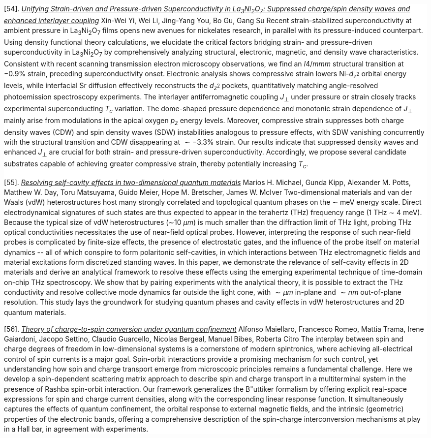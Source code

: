 [54]. [*Unifying Strain-driven and Pressure-driven Superconductivity in La$_{3}$Ni$_{2}$O$_{7}$: Suppressed charge/spin density waves and enhanced interlayer coupling*](https://arxiv.org/abs/2505.12733 "Unifying Strain-driven and Pressure-driven Superconductivity in La$_{3}$Ni$_{2}$O$_{7}$: Suppressed charge/spin density waves and enhanced interlayer coupling")
Xin-Wei Yi, Wei Li, Jing-Yang You, Bo Gu, Gang Su
Recent strain-stabilized superconductivity at ambient pressure in La$_3$Ni$_2$O$_{7}$ films opens new avenues for nickelates research, in parallel with its pressure-induced counterpart. Using density functional theory calculations, we elucidate the critical factors bridging strain- and pressure-driven superconductivity in La$_3$Ni$_2$O$_{7}$ by comprehensively analyzing structural, electronic, magnetic, and density wave characteristics. Consistent with recent scanning transmission electron microscopy observations, we find an $I4/mmm$ structural transition at $-0.9\%$ strain, preceding superconductivity onset. Electronic analysis shows compressive strain lowers Ni-$d_{z^2}$ orbital energy levels, while interfacial Sr diffusion effectively reconstructs the $d_{z^2}$ pockets, quantitatively matching angle-resolved photoemission spectroscopy experiments. The interlayer antiferromagnetic coupling $J_\perp$ under pressure or strain closely tracks experimental superconducting $T_c$ variation. The dome-shaped pressure dependence and monotonic strain dependence of $J_\perp$ mainly arise from modulations in the apical oxygen $p_z$ energy levels. Moreover, compressive strain suppresses both charge density waves (CDW) and spin density waves (SDW) instabilities analogous to pressure effects, with SDW vanishing concurrently with the structural transition and CDW disappearing at $\sim-3.3\%$ strain. Our results indicate that suppressed density waves and enhanced $J_\perp$ are crucial for both strain- and pressure-driven superconductivity. Accordingly, we propose several candidate substrates capable of achieving greater compressive strain, thereby potentially increasing $T_c$.

[55]. [*Resolving self-cavity effects in two-dimensional quantum materials*](https://arxiv.org/abs/2505.12799 "Resolving self-cavity effects in two-dimensional quantum materials")
Marios H. Michael, Gunda Kipp, Alexander M. Potts, Matthew W. Day, Toru Matsuyama, Guido Meier, Hope M. Bretscher, James W. McIver
Two-dimensional materials and van der Waals (vdW) heterostructures host many strongly correlated and topological quantum phases on the $\sim$ meV energy scale. Direct electrodynamical signatures of such states are thus expected to appear in the terahertz (THz) frequency range (1 THz $\sim$ 4 meV). Because the typical size of vdW heterostructures ($\sim$10 $\mu m$) is much smaller than the diffraction limit of THz light, probing THz optical conductivities necessitates the use of near-field optical probes. However, interpreting the response of such near-field probes is complicated by finite-size effects, the presence of electrostatic gates, and the influence of the probe itself on material dynamics -- all of which conspire to form polaritonic self-cavities, in which interactions between THz electromagnetic fields and material excitations form discretized standing waves. In this paper, we demonstrate the relevance of self-cavity effects in 2D materials and derive an analytical framework to resolve these effects using the emerging experimental technique of time-domain on-chip THz spectroscopy. We show that by pairing experiments with the analytical theory, it is possible to extract the THz conductivity and resolve collective mode dynamics far outside the light cone, with $\sim \mu m$ in-plane and $\sim nm$ out-of-plane resolution. This study lays the groundwork for studying quantum phases and cavity effects in vdW heterostructures and 2D quantum materials.

[56]. [*Theory of charge-to-spin conversion under quantum confinement*](https://arxiv.org/abs/2505.12819 "Theory of charge-to-spin conversion under quantum confinement")
Alfonso Maiellaro, Francesco Romeo, Mattia Trama, Irene Gaiardoni, Jacopo Settino, Claudio Guarcello, Nicolas Bergeal, Manuel Bibes, Roberta Citro
The interplay between spin and charge degrees of freedom in low-dimensional systems is a cornerstone of modern spintronics, where achieving all-electrical control of spin currents is a major goal. Spin-orbit interactions provide a promising mechanism for such control, yet understanding how spin and charge transport emerge from microscopic principles remains a fundamental challenge. Here we develop a spin-dependent scattering matrix approach to describe spin and charge transport in a multiterminal system in the presence of Rashba spin-orbit interaction. Our framework generalizes the B\"uttiker formalism by offering explicit real-space expressions for spin and charge current densities, along with the corresponding linear response function. It simultaneously captures the effects of quantum confinement, the orbital response to external magnetic fields, and the intrinsic (geometric) properties of the electronic bands, offering a comprehensive description of the spin-charge interconversion mechanisms at play in a Hall bar, in agreement with experiments.
